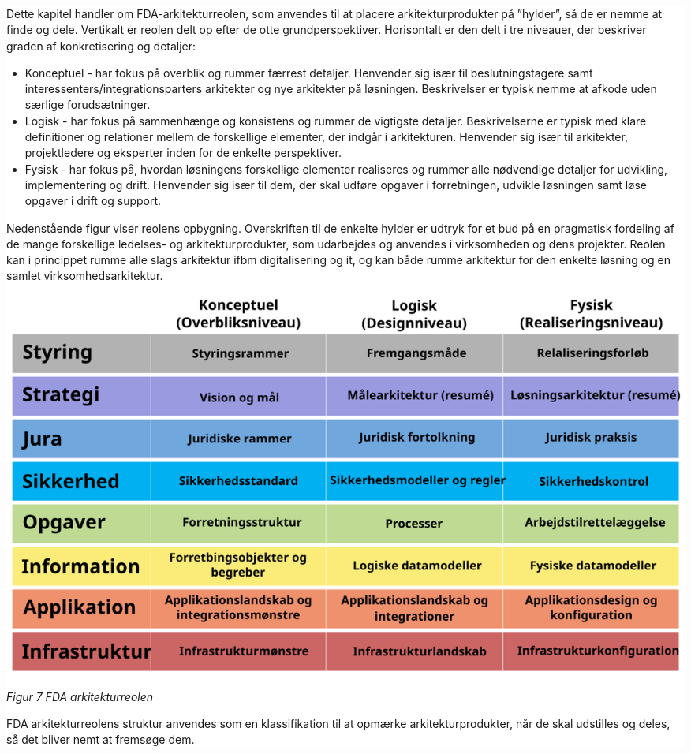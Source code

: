 Dette kapitel handler om FDA-arkitekturreolen, som anvendes til at placere arkitekturprodukter på ”hylder”, så de er nemme at finde og dele. Vertikalt er reolen delt op efter de otte grundperspektiver. Horisontalt er den delt i tre niveauer, der beskriver graden af konkretisering og detaljer: 

* Konceptuel - har fokus på overblik og rummer færrest detaljer. Henvender sig især til beslutningstagere samt interessenters/integrationsparters arkitekter og nye arkitekter på løsningen. Beskrivelser er typisk nemme at afkode uden særlige forudsætninger.
* Logisk - har fokus på sammenhænge og konsistens og rummer de vigtigste detaljer. Beskrivelserne er typisk med klare definitioner og relationer mellem de forskellige elementer, der indgår i arkitekturen. Henvender sig især til arkitekter, projektledere og eksperter inden for de enkelte perspektiver.
* Fysisk - har fokus på, hvordan løsningens forskellige elementer realiseres og rummer alle nødvendige detaljer for udvikling, implementering og drift. Henvender sig især til dem, der skal udføre opgaver i forretningen, udvikle løsningen samt løse opgaver i drift og support.

Nedenstående figur viser reolens opbygning. Overskriften til de enkelte hylder er udtryk for et bud på en pragmatisk fordeling af de mange forskellige ledelses- og arkitekturprodukter, som udarbejdes og anvendes i virksomheden og dens projekter. Reolen kan i princippet rumme alle slags arkitektur ifbm digitalisering og it, og kan både rumme arkitektur for den enkelte løsning og en samlet virksomhedsarkitektur.



![Figur7.svg](assets/f7665ded29c670b9821404861159d29eff02d515.svg)

*Figur 7 FDA arkitekturreolen*

FDA arkitekturreolens struktur anvendes som en klassifikation til at opmærke arkitekturprodukter, når de skal udstilles og deles, så det bliver nemt at fremsøge dem.
